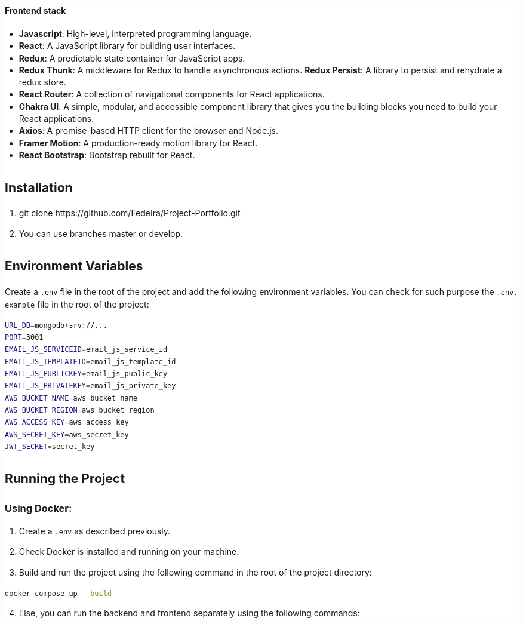 #### Frontend stack

- **Javascript**: High-level, interpreted programming language.
- **React**: A JavaScript library for building user interfaces.
- **Redux**: A predictable state container for JavaScript apps.
- **Redux Thunk**: A middleware for Redux to handle asynchronous actions.
  **Redux Persist**: A library to persist and rehydrate a redux store.
- **React Router**: A collection of navigational components for React applications.
- **Chakra UI**: A simple, modular, and accessible component library that gives you the building blocks you need to build your React applications.
- **Axios**: A promise-based HTTP client for the browser and Node.js.
- **Framer Motion**: A production-ready motion library for React.
- **React Bootstrap**: Bootstrap rebuilt for React.

## Installation

1. git clone https://github.com/FedeIra/Project-Portfolio.git

2. You can use branches master or develop.

## Environment Variables

Create a `.env` file in the root of the project and add the following environment variables. You can check for such purpose the `.env.example` file in the root of the project:

```bash
URL_DB=mongodb+srv://...
PORT=3001
EMAIL_JS_SERVICEID=email_js_service_id
EMAIL_JS_TEMPLATEID=email_js_template_id
EMAIL_JS_PUBLICKEY=email_js_public_key
EMAIL_JS_PRIVATEKEY=email_js_private_key
AWS_BUCKET_NAME=aws_bucket_name
AWS_BUCKET_REGION=aws_bucket_region
AWS_ACCESS_KEY=aws_access_key
AWS_SECRET_KEY=aws_secret_key
JWT_SECRET=secret_key
```

## Running the Project

### Using Docker:

1. Create a `.env` as described previously.

2. Check Docker is installed and running on your machine.

3. Build and run the project using the following command in the root of the project directory:

```bash
docker-compose up --build
```

4. Else, you can run the backend and frontend separately using the following commands:
